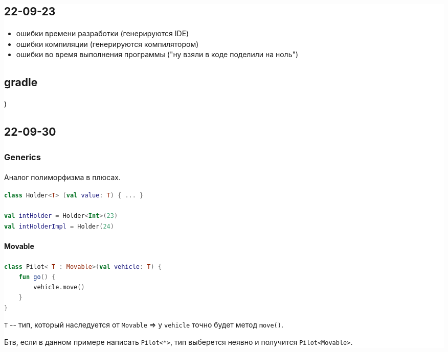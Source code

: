 






## 22-09-23



- ошибки времени разработки (генерируются IDE)
- ошибки компиляции (генерируются компилятором)
- ошибки во время выполнения программы ("ну взяли в коде поделили на ноль")





## gradle

)





## 22-09-30



### Generics 

Аналог полиморфизма в плюсах. 

```kotlin
class Holder<T> (val value: T) { ... }

val intHolder = Holder<Int>(23)
val intHolderImpl = Holder(24)
```





#### Movable

```kotlin
class Pilot< T : Movable>(val vehicle: T) {
    fun go() {
        vehicle.move()
    }
}
```

`T` -- тип, который наследуется от `Movable`   $\Rightarrow$ у `vehicle` точно будет метод `move()`.

Бтв, если в данном примере написать `Pilot<*>`, тип выберется неявно и получится `Pilot<Movable>`.




